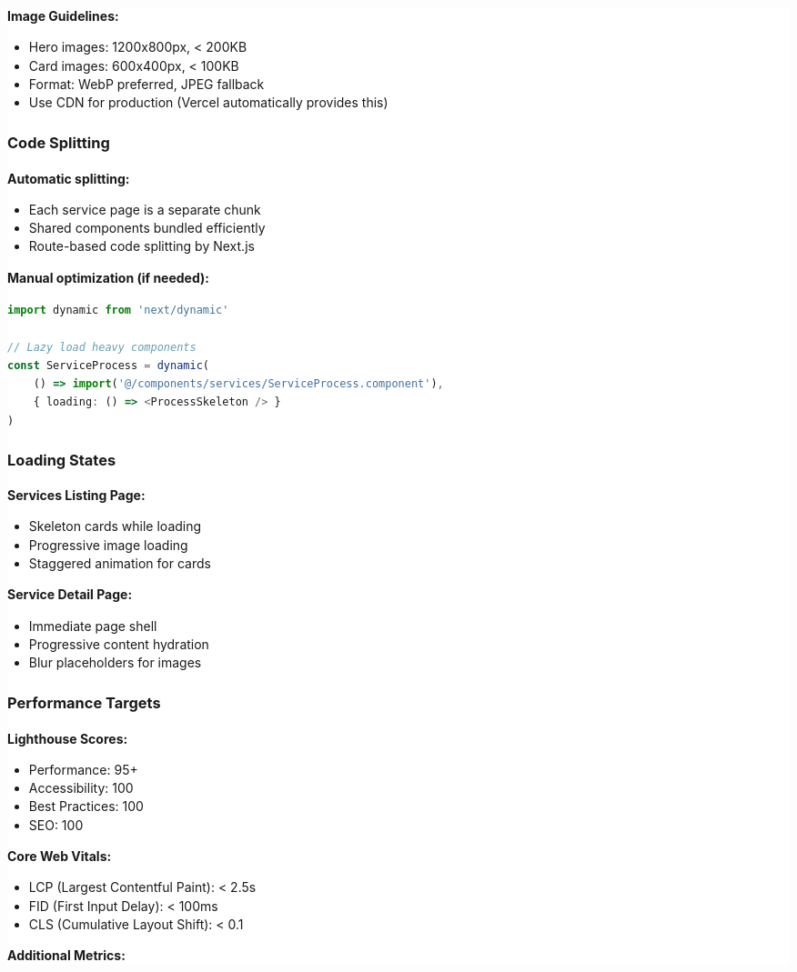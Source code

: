 **Image Guidelines:**

- Hero images: 1200x800px, < 200KB
- Card images: 600x400px, < 100KB
- Format: WebP preferred, JPEG fallback
- Use CDN for production (Vercel automatically provides this)

### Code Splitting

**Automatic splitting:**

- Each service page is a separate chunk
- Shared components bundled efficiently
- Route-based code splitting by Next.js

**Manual optimization (if needed):**

```typescript
import dynamic from 'next/dynamic'

// Lazy load heavy components
const ServiceProcess = dynamic(
    () => import('@/components/services/ServiceProcess.component'),
    { loading: () => <ProcessSkeleton /> }
)
```

### Loading States

**Services Listing Page:**

- Skeleton cards while loading
- Progressive image loading
- Staggered animation for cards

**Service Detail Page:**

- Immediate page shell
- Progressive content hydration
- Blur placeholders for images

### Performance Targets

**Lighthouse Scores:**

- Performance: 95+
- Accessibility: 100
- Best Practices: 100
- SEO: 100

**Core Web Vitals:**

- LCP (Largest Contentful Paint): < 2.5s
- FID (First Input Delay): < 100ms
- CLS (Cumulative Layout Shift): < 0.1

**Additional Metrics:**

